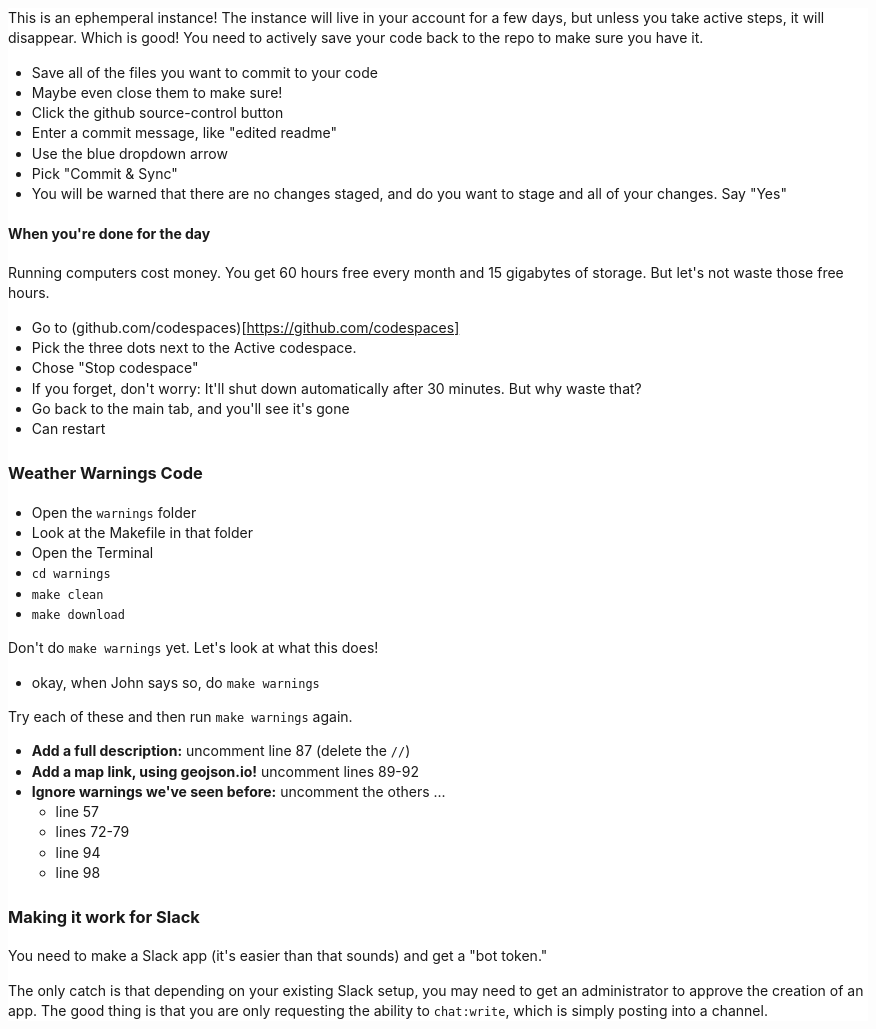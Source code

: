 This is an ephemperal instance! The instance will live in your account for a few days, but unless you take active steps, it will disappear. Which is good! You need to actively save your code back to the repo to make sure you have it.

- Save all of the files you want to commit to your code
- Maybe even close them to make sure!
- Click the github source-control button
- Enter a commit message, like "edited readme"
- Use the blue dropdown arrow
- Pick "Commit & Sync"
- You will be warned that there are no changes staged, and do you want to stage and all of your changes. Say "Yes" 

#### When you're done for the day

Running computers cost money. You get 60 hours free every month and 15 gigabytes of storage. But let's not waste those free hours.

- Go to (github.com/codespaces)[https://github.com/codespaces]
- Pick the three dots next to the Active codespace.
- Chose "Stop codespace"
- If you forget, don't worry: It'll shut down automatically after 30 minutes. But why waste that?
- Go back to the main tab, and you'll see it's gone
- Can restart

### Weather Warnings Code

- Open the `warnings` folder
- Look at the Makefile in that folder
- Open the Terminal
- `cd warnings`
- `make clean`
- `make download`

Don't do `make warnings` yet. Let's look at what this does!

- okay, when John says so, do `make warnings`

Try each of these and then run `make warnings` again.

- **Add a full description:** uncomment line 87 (delete the `//`)
- **Add a map link, using geojson.io!** uncomment lines 89-92
- **Ignore warnings we've seen before:** uncomment the others ...
  - line 57
  - lines 72-79
  - line 94
  - line 98

### Making it work for Slack

You need to make a Slack app (it's easier than that sounds) and get a "bot token."

The only catch is that depending on your existing Slack setup, you may need to get an administrator to approve the creation of an app. The good thing is that you are only requesting the ability to `chat:write`, which is simply posting into a channel.
